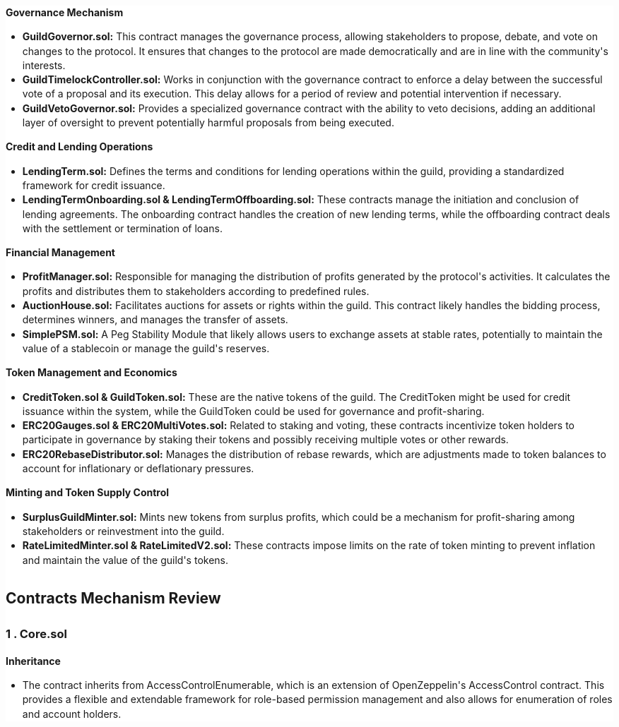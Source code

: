  **Governance Mechanism**
- **GuildGovernor.sol:** This contract manages the governance process, allowing stakeholders to propose, debate, and vote on changes to the protocol. It ensures that changes to the protocol are made democratically and are in line with the community's interests.
- **GuildTimelockController.sol:** Works in conjunction with the governance contract to enforce a delay between the successful vote of a proposal and its execution. This delay allows for a period of review and potential intervention if necessary.
- **GuildVetoGovernor.sol:** Provides a specialized governance contract with the ability to veto decisions, adding an additional layer of oversight to prevent potentially harmful proposals from being executed.

 **Credit and Lending Operations**
- **LendingTerm.sol:** Defines the terms and conditions for lending operations within the guild, providing a standardized framework for credit issuance.
- **LendingTermOnboarding.sol & LendingTermOffboarding.sol:** These contracts manage the initiation and conclusion of lending agreements. The onboarding contract handles the creation of new lending terms, while the offboarding contract deals with the settlement or termination of loans.

**Financial Management**
- **ProfitManager.sol:** Responsible for managing the distribution of profits generated by the protocol's activities. It calculates the profits and distributes them to stakeholders according to predefined rules.
- **AuctionHouse.sol:** Facilitates auctions for assets or rights within the guild. This contract likely handles the bidding process, determines winners, and manages the transfer of assets.
- **SimplePSM.sol:** A Peg Stability Module that likely allows users to exchange assets at stable rates, potentially to maintain the value of a stablecoin or manage the guild's reserves.

**Token Management and Economics**
- **CreditToken.sol & GuildToken.sol:** These are the native tokens of the guild. The CreditToken might be used for credit issuance within the system, while the GuildToken could be used for governance and profit-sharing.
- **ERC20Gauges.sol & ERC20MultiVotes.sol:** Related to staking and voting, these contracts incentivize token holders to participate in governance by staking their tokens and possibly receiving multiple votes or other rewards.
- **ERC20RebaseDistributor.sol:** Manages the distribution of rebase rewards, which are adjustments made to token balances to account for inflationary or deflationary pressures.

**Minting and Token Supply Control**
- **SurplusGuildMinter.sol:** Mints new tokens from surplus profits, which could be a mechanism for profit-sharing among stakeholders or reinvestment into the guild.
- **RateLimitedMinter.sol & RateLimitedV2.sol:** These contracts impose limits on the rate of token minting to prevent inflation and maintain the value of the guild's tokens.







##  Contracts Mechanism Review 

### 1 . Core.sol

**Inheritance** 
-  The contract inherits from AccessControlEnumerable, which is an extension of OpenZeppelin's AccessControl contract. This provides a flexible and extendable framework for role-based permission management and also allows for enumeration of roles and account holders.
